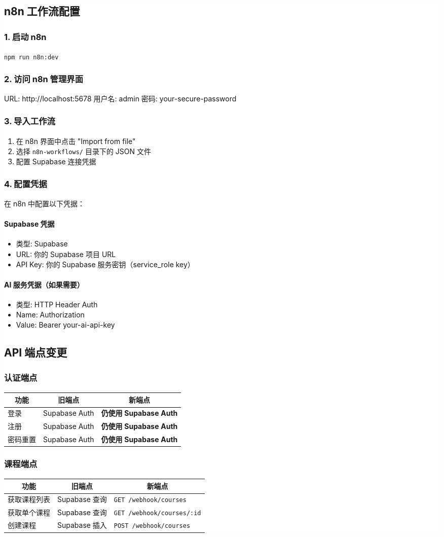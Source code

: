 ## n8n 工作流配置

### 1. 启动 n8n

```bash
npm run n8n:dev
```

### 2. 访问 n8n 管理界面

URL: http://localhost:5678
用户名: admin
密码: your-secure-password

### 3. 导入工作流

1. 在 n8n 界面中点击 "Import from file"
2. 选择 `n8n-workflows/` 目录下的 JSON 文件
3. 配置 Supabase 连接凭据

### 4. 配置凭据

在 n8n 中配置以下凭据：

#### Supabase 凭据
- 类型: Supabase
- URL: 你的 Supabase 项目 URL
- API Key: 你的 Supabase 服务密钥（service_role key）

#### AI 服务凭据（如果需要）
- 类型: HTTP Header Auth
- Name: Authorization
- Value: Bearer your-ai-api-key

## API 端点变更

### 认证端点

| 功能 | 旧端点 | 新端点 |
|------|--------|--------|
| 登录 | Supabase Auth | **仍使用 Supabase Auth** |
| 注册 | Supabase Auth | **仍使用 Supabase Auth** |
| 密码重置 | Supabase Auth | **仍使用 Supabase Auth** |

### 课程端点

| 功能 | 旧端点 | 新端点 |
|------|--------|--------|
| 获取课程列表 | Supabase 查询 | `GET /webhook/courses` |
| 获取单个课程 | Supabase 查询 | `GET /webhook/courses/:id` |
| 创建课程 | Supabase 插入 | `POST /webhook/courses` |
